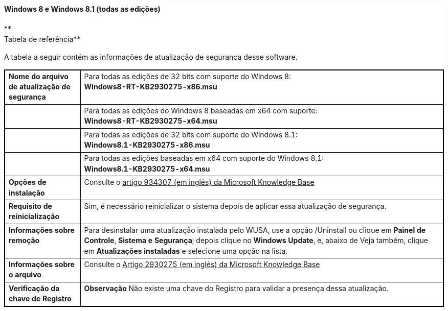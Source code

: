#### Windows 8 e Windows 8.1 (todas as edições)
**  
Tabela de referência**
  
A tabela a seguir contém as informações de atualização de segurança desse software.

 
<p> </p>
<table style="border:1px solid black;">
<tbody>
<tr class="odd">
<td style="border:1px solid black;"><strong>Nome do arquivo de atualização de segurança</strong></td>
<td style="border:1px solid black;">Para todas as edições de 32 bits com suporte do Windows 8:<br />
<strong>Windows8-RT-KB2930275-x86.msu</strong></td>
</tr>
<tr class="even">
<td style="border:1px solid black;"></td>
<td style="border:1px solid black;">Para todas as edições do Windows 8 baseadas em x64 com suporte:<br />
<strong>Windows8-RT-KB2930275-x64.msu</strong></td>
</tr>
<tr class="odd">
<td style="border:1px solid black;"></td>
<td style="border:1px solid black;">Para todas as edições de 32 bits com suporte do Windows 8.1:<br />
<strong>Windows8.1-KB2930275-x86.msu</strong></td>
</tr>
<tr class="even">
<td style="border:1px solid black;"></td>
<td style="border:1px solid black;">Para todas as edições baseadas em x64 com suporte do Windows 8.1:<br />
<strong>Windows8.1-KB2930275-x64.msu</strong></td>
</tr>
<tr class="odd">
<td style="border:1px solid black;"><strong>Opções de instalação</strong></td>
<td style="border:1px solid black;">Consulte o <a href="https://support.microsoft.com/kb/934307">artigo 934307 (em inglês) da Microsoft Knowledge Base</a></td>
</tr>
<tr class="even">
<td style="border:1px solid black;"><strong>Requisito de reinicialização</strong></td>
<td style="border:1px solid black;">Sim, é necessário reinicializar o sistema depois de aplicar essa atualização de segurança.</td>
</tr>
<tr class="odd">
<td style="border:1px solid black;"><strong>Informações sobre remoção</strong></td>
<td style="border:1px solid black;">Para desinstalar uma atualização instalada pelo WUSA, use a opção /Uninstall ou clique em <strong>Painel de Controle</strong>, <strong>Sistema e Segurança</strong>; depois clique no <strong>Windows Update</strong>, e, abaixo de Veja também, clique em <strong>Atualizações instaladas</strong> e selecione uma opção na lista.</td>
</tr>
<tr class="even">
<td style="border:1px solid black;"><strong>Informações sobre o arquivo</strong></td>
<td style="border:1px solid black;">Consulte o <a href="https://support.microsoft.com/kb/2930275">Artigo 2930275 (em inglês) da Microsoft Knowledge Base</a></td>
</tr>
<tr class="odd">
<td style="border:1px solid black;"><strong>Verificação da chave de Registro</strong></td>
<td style="border:1px solid black;"><strong>Observação</strong> Não existe uma chave do Registro para validar a presença dessa atualização.</td>
</tr>
</tbody>
</table>
  